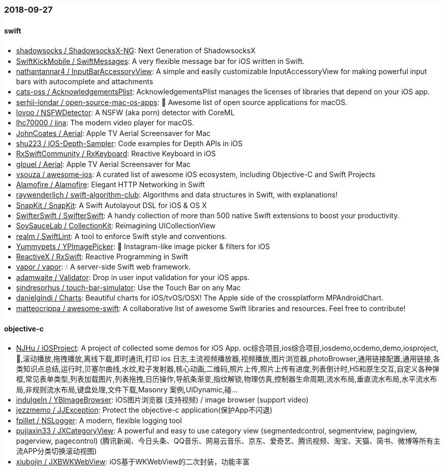 ### 2018-09-27

#### swift
* [shadowsocks / ShadowsocksX-NG](https://github.com/shadowsocks/ShadowsocksX-NG): Next Generation of ShadowsocksX
* [SwiftKickMobile / SwiftMessages](https://github.com/SwiftKickMobile/SwiftMessages): A very flexible message bar for iOS written in Swift.
* [nathantannar4 / InputBarAccessoryView](https://github.com/nathantannar4/InputBarAccessoryView): A simple and easily customizable InputAccessoryView for making powerful input bars with autocomplete and attachments
* [cats-oss / AcknowledgementsPlist](https://github.com/cats-oss/AcknowledgementsPlist): AcknowledgementsPlist manages the licenses of libraries that depend on your iOS app.
* [serhii-londar / open-source-mac-os-apps](https://github.com/serhii-londar/open-source-mac-os-apps): 🚀 Awesome list of open source applications for macOS.
* [lovoo / NSFWDetector](https://github.com/lovoo/NSFWDetector): A NSFW (aka porn) detector with CoreML
* [lhc70000 / iina](https://github.com/lhc70000/iina): The modern video player for macOS.
* [JohnCoates / Aerial](https://github.com/JohnCoates/Aerial): Apple TV Aerial Screensaver for Mac
* [shu223 / iOS-Depth-Sampler](https://github.com/shu223/iOS-Depth-Sampler): Code examples for Depth APIs in iOS
* [RxSwiftCommunity / RxKeyboard](https://github.com/RxSwiftCommunity/RxKeyboard): Reactive Keyboard in iOS
* [glouel / Aerial](https://github.com/glouel/Aerial): Apple TV Aerial Screensaver for Mac
* [vsouza / awesome-ios](https://github.com/vsouza/awesome-ios): A curated list of awesome iOS ecosystem, including Objective-C and Swift Projects
* [Alamofire / Alamofire](https://github.com/Alamofire/Alamofire): Elegant HTTP Networking in Swift
* [raywenderlich / swift-algorithm-club](https://github.com/raywenderlich/swift-algorithm-club): Algorithms and data structures in Swift, with explanations!
* [SnapKit / SnapKit](https://github.com/SnapKit/SnapKit): A Swift Autolayout DSL for iOS & OS X
* [SwifterSwift / SwifterSwift](https://github.com/SwifterSwift/SwifterSwift): A handy collection of more than 500 native Swift extensions to boost your productivity.
* [SoySauceLab / CollectionKit](https://github.com/SoySauceLab/CollectionKit): Reimagining UICollectionView
* [realm / SwiftLint](https://github.com/realm/SwiftLint): A tool to enforce Swift style and conventions.
* [Yummypets / YPImagePicker](https://github.com/Yummypets/YPImagePicker): 📸 Instagram-like image picker & filters for iOS
* [ReactiveX / RxSwift](https://github.com/ReactiveX/RxSwift): Reactive Programming in Swift
* [vapor / vapor](https://github.com/vapor/vapor): 💧 A server-side Swift web framework.
* [adamwaite / Validator](https://github.com/adamwaite/Validator): Drop in user input validation for your iOS apps.
* [sindresorhus / touch-bar-simulator](https://github.com/sindresorhus/touch-bar-simulator): Use the Touch Bar on any Mac
* [danielgindi / Charts](https://github.com/danielgindi/Charts): Beautiful charts for iOS/tvOS/OSX! The Apple side of the crossplatform MPAndroidChart.
* [matteocrippa / awesome-swift](https://github.com/matteocrippa/awesome-swift): A collaborative list of awesome Swift libraries and resources. Feel free to contribute!

#### objective-c
* [NJHu / iOSProject](https://github.com/NJHu/iOSProject): A project of collected some demos for iOS App. oc综合项目,ios综合项目,iosdemo,ocdemo,demo,iosproject,📝,滚动播放,拖拽播放,离线下载,即时通讯,打印 ios 日志,主流视频播放器,视频播放,图片浏览器,photoBrowser,通用链接配置,通用链接,各类知识点总结,运行时,贝塞尔曲线,水纹,粒子发射器,核心动画,二维码,照片上传,照片上传有进度,列表倒计时,H5和原生交互,自定义各种弹框,常见表单类型,列表加载图片,列表拖拽,日历操作,导航条渐变,指纹解锁,物理仿真,控制器生命周期,流水布局,垂直流水布局,水平流水布局,非规则流水布局,键盘处理,文件下载,Masonry 案例,UIDynamic,碰…
* [indulgeIn / YBImageBrowser](https://github.com/indulgeIn/YBImageBrowser): iOS图片浏览器 (支持视频) / image browser (support video)
* [jezzmemo / JJException](https://github.com/jezzmemo/JJException): Protect the objective-c application(保护App不闪退)
* [fpillet / NSLogger](https://github.com/fpillet/NSLogger): A modern, flexible logging tool
* [pujiaxin33 / JXCategoryView](https://github.com/pujiaxin33/JXCategoryView): A powerful and easy to use category view (segmentedcontrol, segmentview, pagingview, pagerview, pagecontrol) (腾讯新闻、今日头条、QQ音乐、网易云音乐、京东、爱奇艺、腾讯视频、淘宝、天猫、简书、微博等所有主流APP分类切换滚动视图)
* [xiubojin / JXBWKWebView](https://github.com/xiubojin/JXBWKWebView): iOS基于WKWebView的二次封装，功能丰富